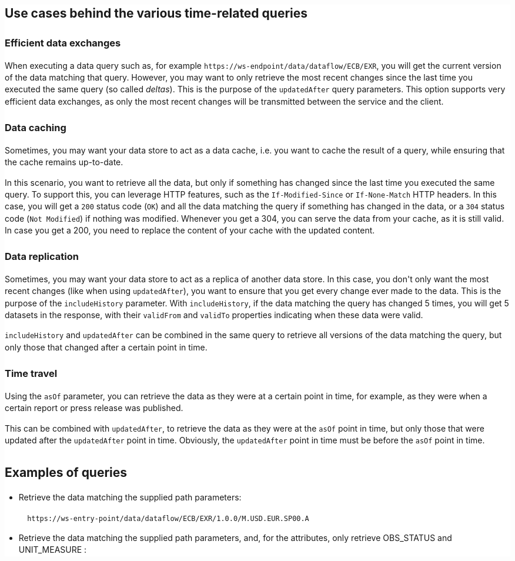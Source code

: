 ## Use cases behind the various time-related queries

### Efficient data exchanges

When executing a data query such as, for example `https://ws-endpoint/data/dataflow/ECB/EXR`, you will get the current version of the data matching that query. However, you may want to only retrieve the most recent changes since the last time you executed the same query (so called *deltas*). This is the purpose of the `updatedAfter` query parameters. This option supports very efficient data exchanges, as only the most recent changes will be transmitted between the service and the client.

### Data caching

Sometimes, you may want your data store to act as a data cache, i.e. you want to cache the result of a query, while ensuring that the cache remains up-to-date. 

In this scenario, you want to retrieve all the data, but only if something has changed since the last time you executed the same query. To support this, you can leverage HTTP features, such as the `If-Modified-Since` or `If-None-Match` HTTP headers. In this case, you will get a `200` status code (`OK`) and all the data matching the query if something has changed in the data, or a `304` status code (`Not Modified`) if nothing was modified. Whenever you get a 304, you can serve the data from your cache, as it is still valid. In case you get a 200, you need to replace the content of your cache with the updated content.

### Data replication

Sometimes, you may want your data store to act as a replica of another data store. In this case, you don't only want the most recent changes (like when using `updatedAfter`), you want to ensure that you get every change ever made to the data. This is the purpose of the `includeHistory` parameter. With `includeHistory`, if the data matching the query has changed 5 times, you will get 5 datasets in the response, with their `validFrom` and `validTo` properties indicating when these data were valid.

`includeHistory` and `updatedAfter` can be combined in the same query to retrieve all versions of the data matching the query, but only those that changed after a certain point in time.

### Time travel

Using the `asOf` parameter, you can retrieve the data as they were at a certain point in time, for example, as they were when a certain report or press release was published. 

This can be combined with `updatedAfter`, to retrieve the data as they were at the `asOf` point in time, but only those that were updated after the `updatedAfter` point in time. Obviously, the `updatedAfter` point in time must be before the `asOf` point in time.

## Examples of queries

- Retrieve the data matching the supplied path parameters:

        https://ws-entry-point/data/dataflow/ECB/EXR/1.0.0/M.USD.EUR.SP00.A
        
- Retrieve the data matching the supplied path parameters, and, for the attributes, only retrieve OBS_STATUS and UNIT_MEASURE :
